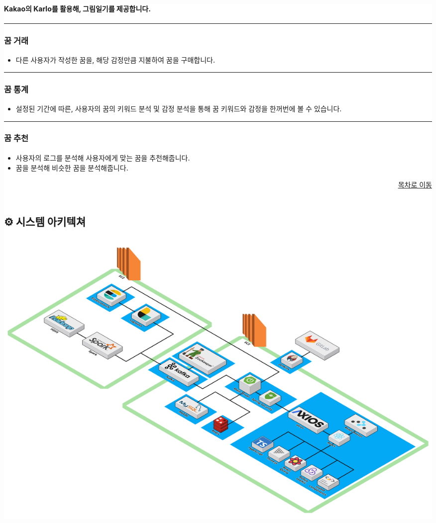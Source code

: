 <h4> Kakao의 Karlo를 활용해, 그림일기를 제공합니다.</h4>

---

### 꿈 거래

- 다른 사용자가 작성한 꿈을, 해당 감정만큼 지불하여 꿈을 구매합니다.

---

### 꿈 통계

- 설정된 기간에 따른, 사용자의 꿈의 키워드 분석 및 감정 분석을 통해 꿈 키워드와 감정을 한꺼번에 볼 수 있습니다.

---

### 꿈 추천

- 사용자의 로그를 분석해 사용자에게 맞는 꿈을 추천해줍니다.
- 꿈을 분석해 비슷한 꿈을 분석해줍니다.

<div align="right"><a href="#tableContents">목차로 이동</a></div>
<br/>



## ⚙️ 시스템 아키텍쳐

<a name="systemArchitecture"></a>

<img src="./contents/forReadme/architecture.png">
